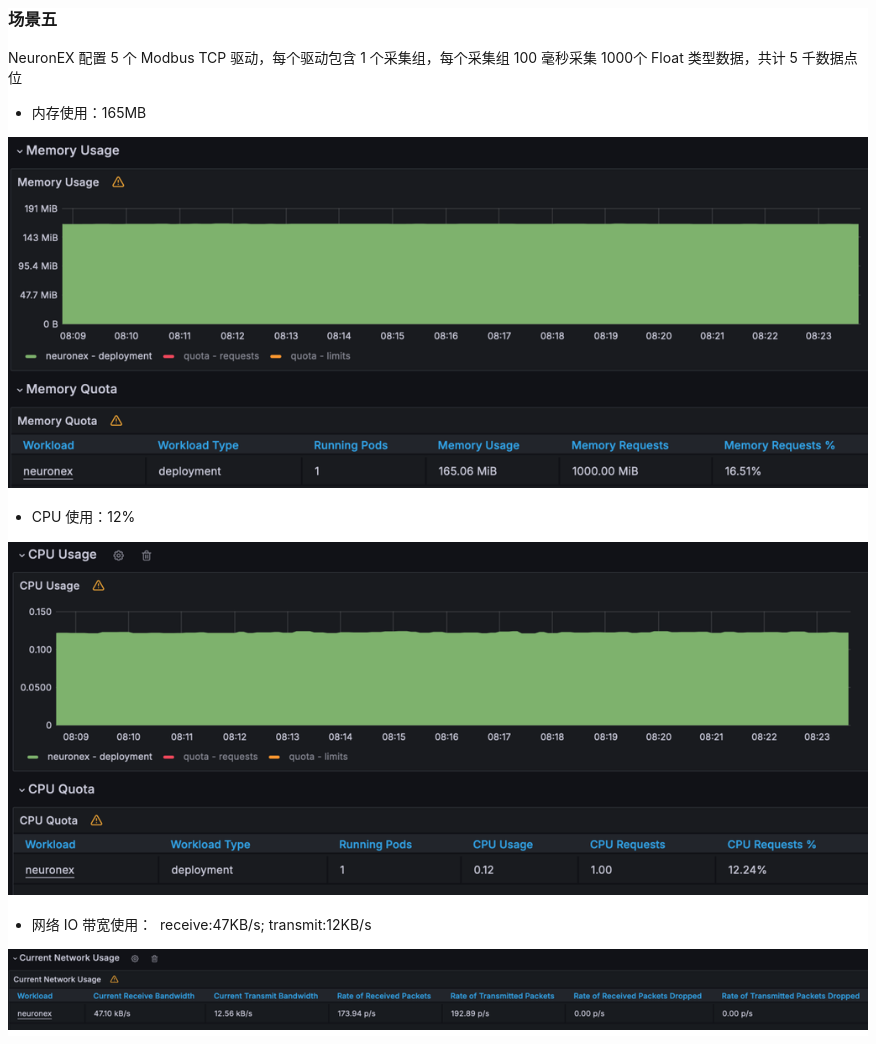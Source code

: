 
### 场景五

NeuronEX 配置 5 个 Modbus TCP 驱动，每个驱动包含 1 个采集组，每个采集组 100 毫秒采集 1000个 Float 类型数据，共计 5 千数据点位

- 内存使用：165MB

![alt text](_assets/modbus-memory5.png)

- CPU 使用：12%

![alt text](_assets/modbus-cpu5.png)

- 网络 IO 带宽使用：  receive:47KB/s; transmit:12KB/s

![alt text](_assets/modbus-io5-1.png)